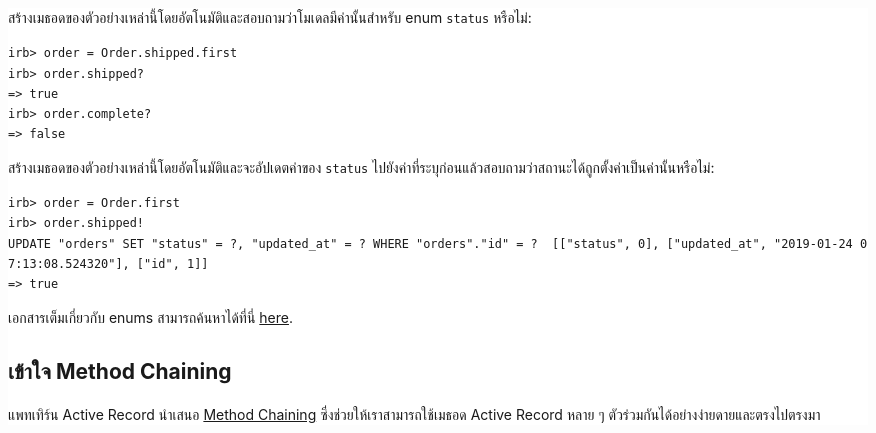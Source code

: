 สร้างเมธอดของตัวอย่างเหล่านี้โดยอัตโนมัติและสอบถามว่าโมเดลมีค่านั้นสำหรับ enum `status` หรือไม่:

```irb
irb> order = Order.shipped.first
irb> order.shipped?
=> true
irb> order.complete?
=> false
```

สร้างเมธอดของตัวอย่างเหล่านี้โดยอัตโนมัติและจะอัปเดตค่าของ `status` ไปยังค่าที่ระบุก่อนแล้วสอบถามว่าสถานะได้ถูกตั้งค่าเป็นค่านั้นหรือไม่:

```irb
irb> order = Order.first
irb> order.shipped!
UPDATE "orders" SET "status" = ?, "updated_at" = ? WHERE "orders"."id" = ?  [["status", 0], ["updated_at", "2019-01-24 07:13:08.524320"], ["id", 1]]
=> true
```

เอกสารเต็มเกี่ยวกับ enums สามารถค้นหาได้ที่นี่ [here](https://api.rubyonrails.org/classes/ActiveRecord/Enum.html).


เข้าใจ Method Chaining
-----------------------------

แพทเทิร์น Active Record นำเสนอ [Method Chaining](https://en.wikipedia.org/wiki/Method_chaining) ซึ่งช่วยให้เราสามารถใช้เมธอด Active Record หลาย ๆ ตัวร่วมกันได้อย่างง่ายดายและตรงไปตรงมา

